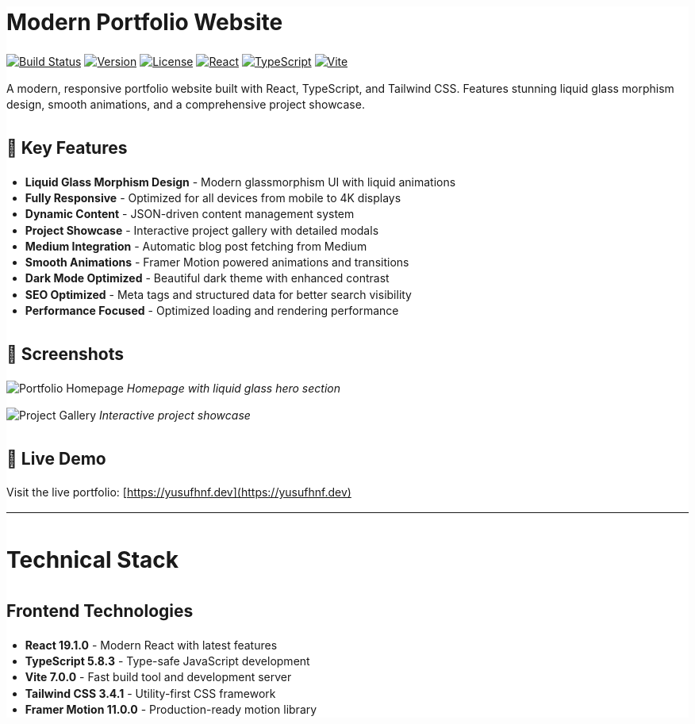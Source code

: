 # Modern Portfolio Website

[![Build Status](https://img.shields.io/badge/build-passing-brightgreen)](https://github.com/yusufhnf/portfolio)
[![Version](https://img.shields.io/badge/version-1.0.0-blue)](https://github.com/yusufhnf/portfolio/releases)
[![License](https://img.shields.io/badge/license-MIT-green)](LICENSE)
[![React](https://img.shields.io/badge/React-19.1.0-61DAFB?logo=react)](https://reactjs.org/)
[![TypeScript](https://img.shields.io/badge/TypeScript-5.8.3-3178C6?logo=typescript)](https://www.typescriptlang.org/)
[![Vite](https://img.shields.io/badge/Vite-7.0.0-646CFF?logo=vite)](https://vitejs.dev/)

A modern, responsive portfolio website built with React, TypeScript, and Tailwind CSS. Features stunning liquid glass morphism design, smooth animations, and a comprehensive project showcase.

## 🌟 Key Features

- **Liquid Glass Morphism Design** - Modern glassmorphism UI with liquid animations
- **Fully Responsive** - Optimized for all devices from mobile to 4K displays
- **Dynamic Content** - JSON-driven content management system
- **Project Showcase** - Interactive project gallery with detailed modals
- **Medium Integration** - Automatic blog post fetching from Medium
- **Smooth Animations** - Framer Motion powered animations and transitions
- **Dark Mode Optimized** - Beautiful dark theme with enhanced contrast
- **SEO Optimized** - Meta tags and structured data for better search visibility
- **Performance Focused** - Optimized loading and rendering performance

## 📸 Screenshots

![Portfolio Homepage](https://images.pexels.com/photos/1181671/pexels-photo-1181671.jpeg?auto=compress&cs=tinysrgb&w=1200)
*Homepage with liquid glass hero section*

![Project Gallery](https://images.pexels.com/photos/574071/pexels-photo-574071.jpeg?auto=compress&cs=tinysrgb&w=1200)
*Interactive project showcase*

## 🚀 Live Demo

Visit the live portfolio: [https://yusufhnf.dev](https://yusufhnf.dev)

---

# Technical Stack

## Frontend Technologies
- **React 19.1.0** - Modern React with latest features
- **TypeScript 5.8.3** - Type-safe JavaScript development
- **Vite 7.0.0** - Fast build tool and development server
- **Tailwind CSS 3.4.1** - Utility-first CSS framework
- **Framer Motion 11.0.0** - Production-ready motion library
